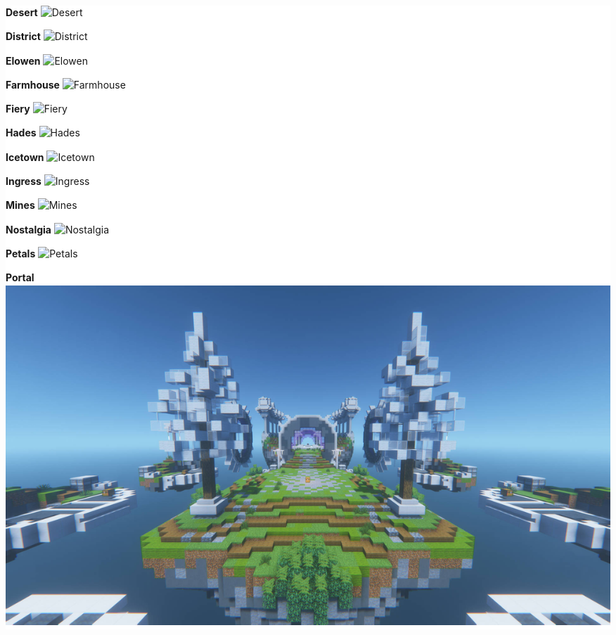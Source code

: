 **Desert**
![Desert](assets/MapPhotos/SW-Desert.jpg)

**District**
![District](assets/MapPhotos/SW-District.jpg)

**Elowen**
![Elowen](assets/MapPhotos/SW-Elowen.jpg)

**Farmhouse**
![Farmhouse](assets/MapPhotos/SW-Farmhouse.jpg)

**Fiery**
![Fiery](assets/MapPhotos/SW-Fiery.jpg)

**Hades**
![Hades](assets/MapPhotos/SW-Hades.jpg)

**Icetown**
![Icetown](assets/MapPhotos/SW-Icetown.jpg)

**Ingress**
![Ingress](assets/MapPhotos/SW-Ingress.jpg)

**Mines**
![Mines](assets/MapPhotos/SW-Mines.jpg)

**Nostalgia**
![Nostalgia](assets/MapPhotos/SW-Nostalgia.jpg)

**Petals**
![Petals](assets/MapPhotos/SW-Petals.jpg)

**Portal**
![Portal](assets/MapPhotos/SW-Portal.jpg)
